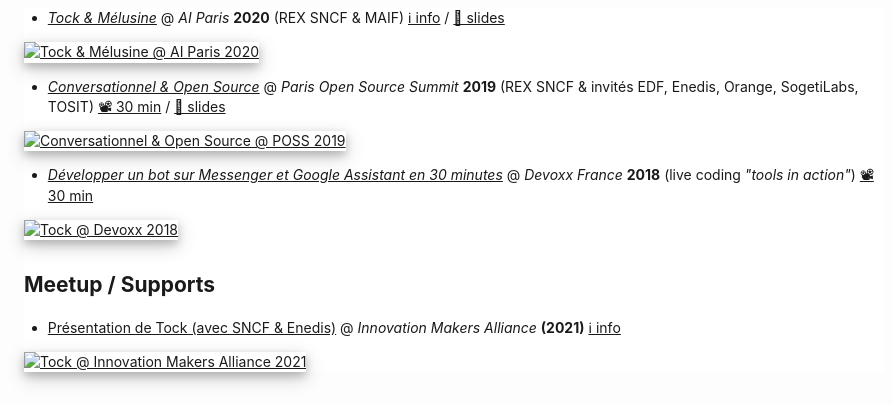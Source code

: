* _[Tock & Mélusine](https://fr.slideshare.net/FrancoisN0/tock-mlusine-rex-ia-open-source-aiparis-2020)_ @ _AI Paris_
**2020** (REX SNCF & MAIF)
[ℹ️ info](https://aiparis.fr/2020/les-conferences/) /
[🔳 slides](https://fr.slideshare.net/FrancoisN0/tock-mlusine-rex-ia-open-source-aiparis-2020)

<a href="https://fr.slideshare.net/FrancoisN0/tock-mlusine-rex-ia-open-source-aiparis-2020"
target="tock_aiparis">
<img alt="Tock & Mélusine @ AI Paris 2020"
src="https://doc.tock.ai/fr/images/aiparis2020rex.jpg"
style="width: 400px; box-shadow: 0 4px 8px 0 rgba(0, 0, 0, 0.2), 0 6px 20px 0 rgba(0, 0, 0, 0.19); text-align: center;">
</a>

* _[Conversationnel & Open Source](https://www.youtube.com/watch?v=fTy6uit7Ejg)_ @ _Paris Open Source Summit_ **2019**
(REX SNCF & invités EDF, Enedis, Orange, SogetiLabs, TOSIT)
[📽️ 30 min](https://www.youtube.com/watch?v=fTy6uit7Ejg) /
[🔳 slides](https://fr.slideshare.net/FrancoisN0/conversational-ai-open-source-ossparis19)

<a href="https://www.youtube.com/watch?v=fTy6uit7Ejg"
target="tock_poss">
<img alt="Conversationnel & Open Source @ POSS 2019"
src="https://doc.tock.ai/fr/images/POSS2019.jpeg"
style="width: 400px; box-shadow: 0 4px 8px 0 rgba(0, 0, 0, 0.2), 0 6px 20px 0 rgba(0, 0, 0, 0.19); text-align: center;">
</a>

* _[Développer un bot sur Messenger et Google Assistant en 30 minutes](https://www.youtube.com/watch?v=K4q8ZHw9TuI)_
@ _Devoxx France_ **2018** (live coding _"tools in action"_)
[📽️ 30 min](https://www.youtube.com/watch?v=K4q8ZHw9TuI)

<a href="https://www.youtube.com/watch?v=K4q8ZHw9TuI"
target="tock_devoxx">
<img alt="Tock @ Devoxx 2018"
src="https://i.ytimg.com/vi/K4q8ZHw9TuI/hq720.jpg?sqp=-oaymwEcCOgCEMoBSFXyq4qpAw4IARUAAIhCGAFwAcABBg==&rs=AOn4CLD97LkaqwfskeOy5mz18axLrQPmCw"
style="width: 400px; box-shadow: 0 4px 8px 0 rgba(0, 0, 0, 0.2), 0 6px 20px 0 rgba(0, 0, 0, 0.19); text-align: center;">
</a>


## Meetup / Supports

* [Présentation de Tock (avec SNCF & Enedis)](https://www.ima-dt.org/ima/event/detail.html/idConf/952)
  @ _Innovation Makers Alliance_ **(2021)**
  [ℹ️ info](https://www.ima-dt.org/ima/event/detail.html/idConf/952)

<a href="https://www.ima-dt.org/ima/event/detail.html/idConf/952"
target="tock_ima_01_2021">
<img alt="Tock @ Innovation Makers Alliance 2021"
src="https://doc.tock.ai/fr/images/ima.png"
style="width: 400px; box-shadow: 0 4px 8px 0 rgba(0, 0, 0, 0.2), 0 6px 20px 0 rgba(0, 0, 0, 0.19); text-align: center;">
</a>
